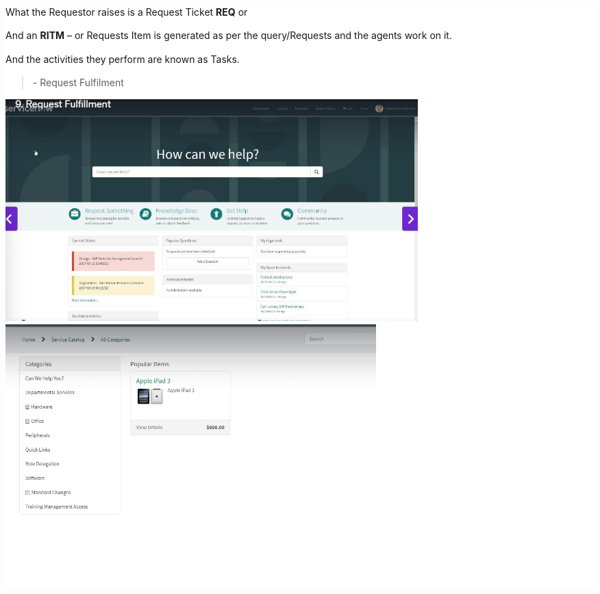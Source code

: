 What the Requestor raises is a Request Ticket **REQ** or

And an **RITM** – or Requests Item is generated as per the
query/Requests and the agents work on it.

And the activities they perform are known as Tasks.

> \- Request Fulfilment

<img src="./ctmh0vob.png"
style="width:6.26805in;height:3.36875in" /><img src="./dahfd2t3.png"
style="width:5.63542in;height:3.96875in" />
